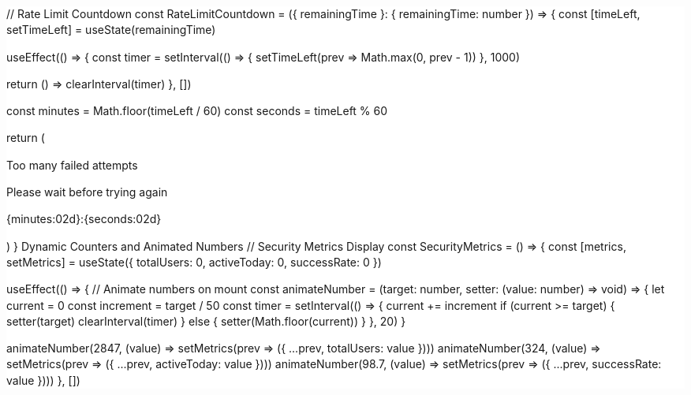 // Rate Limit Countdown
const RateLimitCountdown = ({ remainingTime }: { remainingTime: number }) => {
 const [timeLeft, setTimeLeft] = useState(remainingTime)

 useEffect(() => {
 const timer = setInterval(() => {
 setTimeLeft(prev => Math.max(0, prev - 1))
 }, 1000)

 return () => clearInterval(timer)
 }, [])

 const minutes = Math.floor(timeLeft / 60)
 const seconds = timeLeft % 60

 return (
 

 Too many failed attempts
 

 Please wait before trying again
 

 {minutes:02d}:{seconds:02d}
 




 )
}
Dynamic Counters and Animated Numbers
// Security Metrics Display
const SecurityMetrics = () => {
 const [metrics, setMetrics] = useState({
 totalUsers: 0,
 activeToday: 0,
 successRate: 0
 })

 useEffect(() => {
 // Animate numbers on mount
 const animateNumber = (target: number, setter: (value: number) => void) => {
 let current = 0
 const increment = target / 50
 const timer = setInterval(() => {
 current += increment
 if (current >= target) {
 setter(target)
 clearInterval(timer)
 } else {
 setter(Math.floor(current))
 }
 }, 20)
 }

 animateNumber(2847, (value) => setMetrics(prev => ({ ...prev, totalUsers: value })))
 animateNumber(324, (value) => setMetrics(prev => ({ ...prev, activeToday: value })))
 animateNumber(98.7, (value) => setMetrics(prev => ({ ...prev, successRate: value })))
 }, [])
